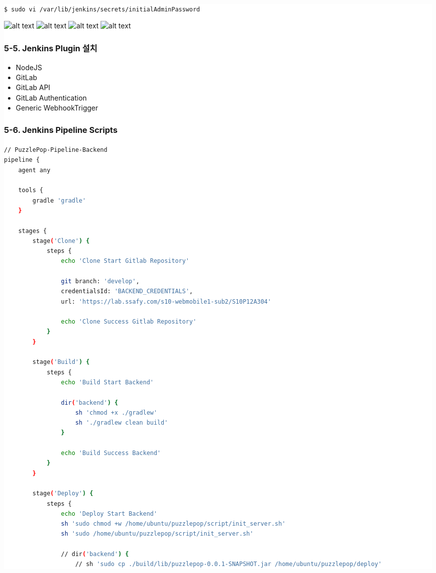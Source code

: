 ```bash
$ sudo vi /var/lib/jenkins/secrets/initialAdminPassword
```
![alt text](https://www.jenkins.io/doc/book/resources/tutorials/setup-jenkins-02-copying-initial-admin-password.png)
![alt text](https://img1.daumcdn.net/thumb/R1280x0/?scode=mtistory2&fname=https%3A%2F%2Fblog.kakaocdn.net%2Fdn%2FbNYKks%2Fbtrp8ianI74%2FTrsqnNskUOvjcNQapC82J0%2Fimg.png)
![alt text](https://img1.daumcdn.net/thumb/R1280x0/?scode=mtistory2&fname=https%3A%2F%2Fblog.kakaocdn.net%2Fdn%2FbA3nVp%2Fbtrp7ivxnR2%2FfBrRqqmkru61Dmf8UwYaMk%2Fimg.png)
![alt text](https://img1.daumcdn.net/thumb/R1280x0/?scode=mtistory2&fname=https%3A%2F%2Fblog.kakaocdn.net%2Fdn%2FT1K4y%2Fbtrp7jOLekN%2F1fqJ15ttEiOyL0iYvkVFy1%2Fimg.png)


### 5-5. Jenkins Plugin 설치

- NodeJS
- GitLab
- GitLab API
- GitLab Authentication
- Generic WebhookTrigger

### 5-6. Jenkins Pipeline Scripts
```bash
// PuzzlePop-Pipeline-Backend
pipeline {
    agent any
    
    tools {
        gradle 'gradle'
    }
    
    stages {
        stage('Clone') {
            steps {
                echo 'Clone Start Gitlab Repository'
                
                git branch: 'develop',
                credentialsId: 'BACKEND_CREDENTIALS',
                url: 'https://lab.ssafy.com/s10-webmobile1-sub2/S10P12A304'
                
                echo 'Clone Success Gitlab Repository'
            }
        }
        
        stage('Build') {
            steps {
                echo 'Build Start Backend'
                
                dir('backend') {
                    sh 'chmod +x ./gradlew'
                    sh './gradlew clean build'
                }
                
                echo 'Build Success Backend'
            }
        }
        
        stage('Deploy') {
            steps {
                echo 'Deploy Start Backend'
                sh 'sudo chmod +w /home/ubuntu/puzzlepop/script/init_server.sh'
                sh 'sudo /home/ubuntu/puzzlepop/script/init_server.sh'
                
                // dir('backend') {
                    // sh 'sudo cp ./build/lib/puzzlepop-0.0.1-SNAPSHOT.jar /home/ubuntu/puzzlepop/deploy'
```